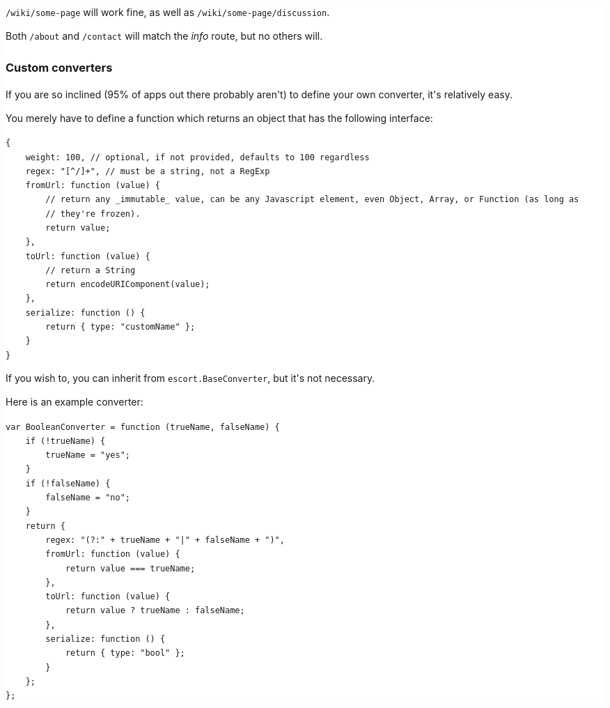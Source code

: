   `/wiki/some-page` will work fine, as well as `/wiki/some-page/discussion`.
  
  Both `/about` and `/contact` will match the *info* route, but no others will.

### Custom converters
  
  If you are so inclined (95% of apps out there probably aren't) to define your own converter, it's relatively easy.
  
  You merely have to define a function which returns an object that has the following interface:
  
    {
        weight: 100, // optional, if not provided, defaults to 100 regardless
        regex: "[^/]+", // must be a string, not a RegExp
        fromUrl: function (value) {
            // return any _immutable_ value, can be any Javascript element, even Object, Array, or Function (as long as
            // they're frozen).
            return value;
        },
        toUrl: function (value) {
            // return a String
            return encodeURIComponent(value);
        },
        serialize: function () {
            return { type: "customName" };
        }
    }
  
  If you wish to, you can inherit from `escort.BaseConverter`, but it's not necessary.
  
  Here is an example converter:
  
    var BooleanConverter = function (trueName, falseName) {
        if (!trueName) {
            trueName = "yes";
        }
        if (!falseName) {
            falseName = "no";
        }
        return {
            regex: "(?:" + trueName + "|" + falseName + ")",
            fromUrl: function (value) {
                return value === trueName;
            },
            toUrl: function (value) {
                return value ? trueName : falseName;
            },
            serialize: function () {
                return { type: "bool" };
            }
        };
    };
  